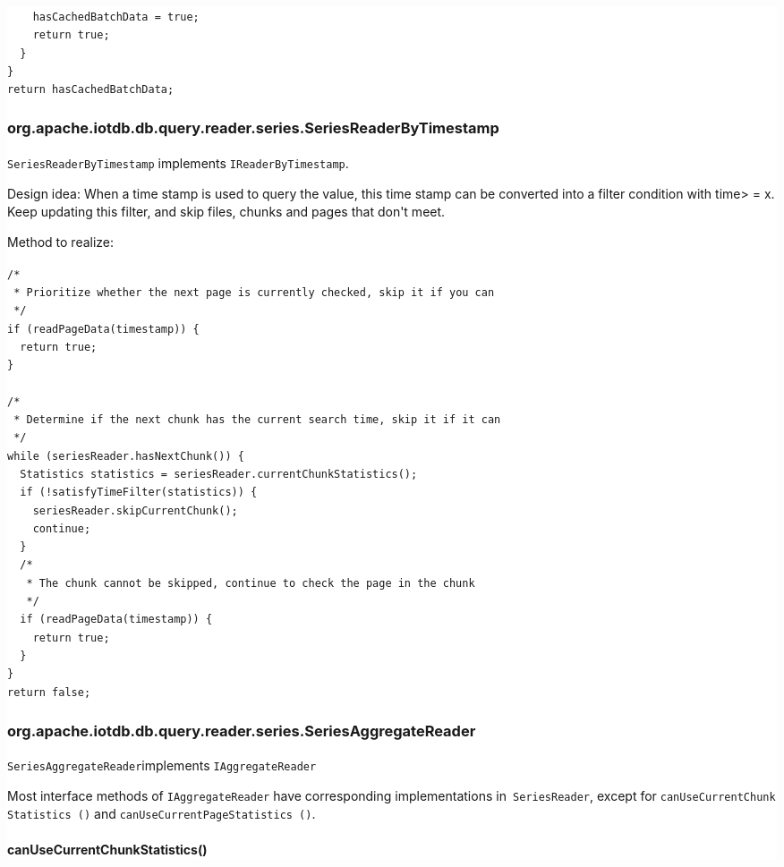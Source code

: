 ```
    hasCachedBatchData = true;
    return true;
  }
}
return hasCachedBatchData;
```

### org.apache.iotdb.db.query.reader.series.SeriesReaderByTimestamp

`SeriesReaderByTimestamp` implements `IReaderByTimestamp`.

Design idea: When a time stamp is used to query the value, this time stamp can be converted into a filter condition with time> = x. Keep updating this filter, and skip files, chunks and pages that don't meet.

Method to realize:

```
/*
 * Prioritize whether the next page is currently checked, skip it if you can
 */
if (readPageData(timestamp)) {
  return true;
}

/*
 * Determine if the next chunk has the current search time, skip it if it can
 */
while (seriesReader.hasNextChunk()) {
  Statistics statistics = seriesReader.currentChunkStatistics();
  if (!satisfyTimeFilter(statistics)) {
    seriesReader.skipCurrentChunk();
    continue;
  }
  /*
   * The chunk cannot be skipped, continue to check the page in the chunk
   */
  if (readPageData(timestamp)) {
    return true;
  }
}
return false;
```

### org.apache.iotdb.db.query.reader.series.SeriesAggregateReader

`SeriesAggregateReader`implements `IAggregateReader`

Most interface methods of `IAggregateReader` have corresponding implementations in` SeriesReader`, except for `canUseCurrentChunkStatistics ()` and `canUseCurrentPageStatistics ()`.

#### canUseCurrentChunkStatistics()
